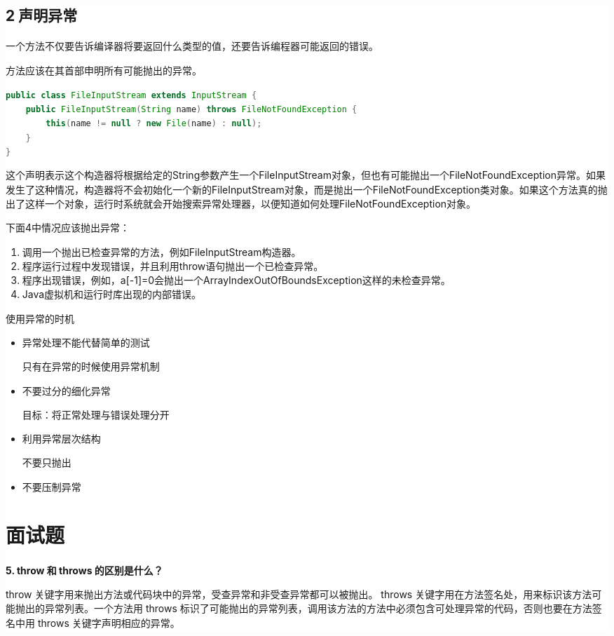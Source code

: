## 2 声明异常

一个方法不仅要告诉编译器将要返回什么类型的值，还要告诉编程器可能返回的错误。

方法应该在其首部申明所有可能抛出的异常。

```java
public class FileInputStream extends InputStream {
    public FileInputStream(String name) throws FileNotFoundException {
        this(name != null ? new File(name) : null);
    }
}
```

这个声明表示这个构造器将根据给定的String参数产生一个FileInputStream对象，但也有可能抛出一个FileNotFoundException异常。如果发生了这种情况，构造器将不会初始化一个新的FileInputStream对象，而是抛出一个FileNotFoundException类对象。如果这个方法真的抛出了这样一个对象，运行时系统就会开始搜索异常处理器，以便知道如何处理FileNotFoundException对象。

下面4中情况应该抛出异常：

1. 调用一个抛出已检查异常的方法，例如FileInputStream构造器。
2. 程序运行过程中发现错误，并且利用throw语句抛出一个已检查异常。
3. 程序出现错误，例如，a[-1]=0会抛出一个ArrayIndexOutOfBoundsException这样的未检查异常。
4. Java虚拟机和运行时库出现的内部错误。



使用异常的时机

- 异常处理不能代替简单的测试

  只有在异常的时候使用异常机制

- 不要过分的细化异常

  目标：将正常处理与错误处理分开

- 利用异常层次结构

  不要只抛出

- 不要压制异常

# 面试题

**5. throw 和 throws 的区别是什么？**

throw 关键字用来抛出方法或代码块中的异常，受查异常和非受查异常都可以被抛出。
throws 关键字用在方法签名处，用来标识该方法可能抛出的异常列表。一个方法用 throws 标识了可能抛出的异常列表，调用该方法的方法中必须包含可处理异常的代码，否则也要在方法签名中用 throws 关键字声明相应的异常。




